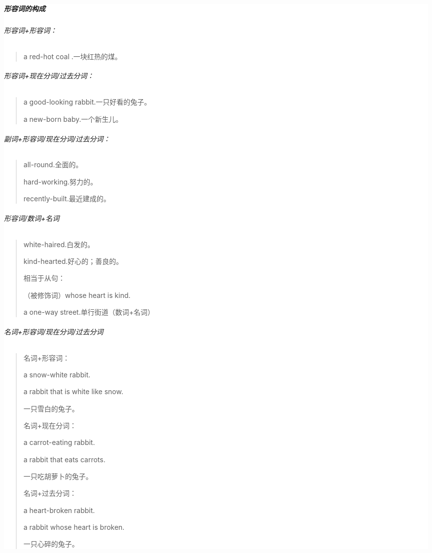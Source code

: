 ##### 形容词的构成

###### 形容词+形容词：

> a red-hot coal .一块红热的煤。

###### 形容词+现在分词/过去分词：

> a good-looking rabbit.一只好看的兔子。
>
> a new-born baby.一个新生儿。

###### 副词+形容词/现在分词/过去分词：

> all-round.全面的。
>
> hard-working.努力的。
>
> recently-built.最近建成的。

###### 形容词/数词+名词

> white-haired.白发的。
>
> kind-hearted.好心的；善良的。
>
> 相当于从句：
>
> （被修饰词）whose heart is kind.
>
> a one-way street.单行街道（数词+名词）

###### 名词+形容词/现在分词/过去分词

> 名词+形容词：
>
> a snow-white rabbit.
>
> a rabbit that is white like snow.
>
> 一只雪白的兔子。
>
> 
>
> 名词+现在分词：
>
> a carrot-eating rabbit.
>
> a rabbit that eats carrots.
>
> 一只吃胡萝卜的兔子。
>
> 
>
> 名词+过去分词：
>
> a heart-broken rabbit.
>
> a rabbit whose heart is broken.
>
> 一只心碎的兔子。
